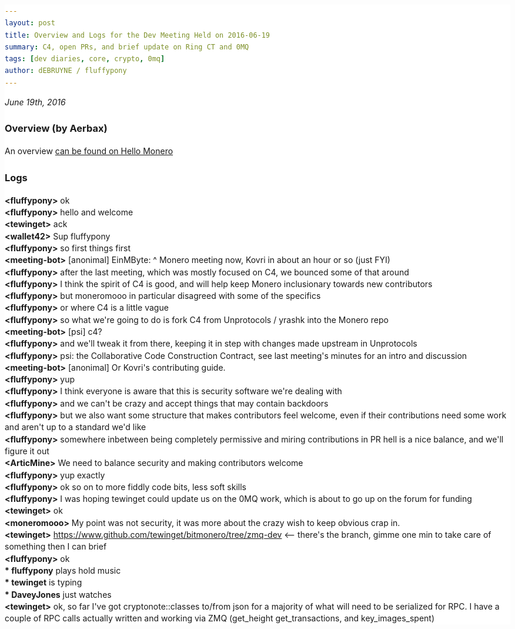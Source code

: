 ```yaml
---
layout: post
title: Overview and Logs for the Dev Meeting Held on 2016-06-19
summary: C4, open PRs, and brief update on Ring CT and 0MQ
tags: [dev diaries, core, crypto, 0mq]
author: dEBRUYNE / fluffypony
---
```


*June 19th, 2016*

### Overview (by Aerbax)

An overview [can be found on Hello Monero](https://hellomonero.com/article/monero-bi-weekly-dev-meeting-note-highlights-2016-06-19)

### Logs

**\<fluffypony>** ok  
**\<fluffypony>** hello and welcome  
**\<tewinget>** ack  
**\<wallet42>** Sup fluffypony  
**\<fluffypony>** so first things first  
**\<meeting-bot>** [anonimal] EinMByte: ^ Monero meeting now, Kovri in about an hour or so (just FYI)  
**\<fluffypony>** after the last meeting, which was mostly focused on C4, we bounced some of that around  
**\<fluffypony>** I think the spirit of C4 is good, and will help keep Monero inclusionary towards new contributors  
**\<fluffypony>** but moneromooo in particular disagreed with some of the specifics  
**\<fluffypony>** or where C4 is a little vague  
**\<fluffypony>** so what we're going to do is fork C4 from Unprotocols / yrashk into the Monero repo  
**\<meeting-bot>** [psi] c4?  
**\<fluffypony>** and we'll tweak it from there, keeping it in step with changes made upstream in Unprotocols  
**\<fluffypony>** psi: the Collaborative Code Construction Contract, see last meeting's minutes for an intro and discussion  
**\<meeting-bot>** [anonimal] Or Kovri's contributing guide.  
**\<fluffypony>** yup  
**\<fluffypony>** I think everyone is aware that this is security software we're dealing with  
**\<fluffypony>** and we can't be crazy and accept things that may contain backdoors  
**\<fluffypony>** but we also want some structure that makes contributors feel welcome, even if their contributions need some work and aren't up to a standard we'd like  
**\<fluffypony>** somewhere inbetween being completely permissive and miring contributions in PR hell is a nice balance, and we'll figure it out  
**\<ArticMine>** We need to balance security and making contributors welcome  
**\<fluffypony>** yup exactly  
**\<fluffypony>** ok so on to more fiddly code bits, less soft skills  
**\<fluffypony>** I was hoping tewinget could update us on the 0MQ work, which is about to go up on the forum for funding  
**\<tewinget>** ok  
**\<moneromooo>** My point was not security, it was more about the crazy wish to keep obvious crap in.  
**\<tewinget>** https://www.github.com/tewinget/bitmonero/tree/zmq-dev  \<-- there's the branch, gimme one min to take care of something then I can brief  
**\<fluffypony>** ok  
**\* fluffypony** plays hold music  
**\* tewinget** is typing  
**\* DaveyJones** just watches  
**\<tewinget>** ok, so far I've got cryptonote::classes to/from json for a majority of what will need to be serialized for RPC.  I have a couple of RPC calls actually written and working via ZMQ (get_height get_transactions, and key_images_spent)  